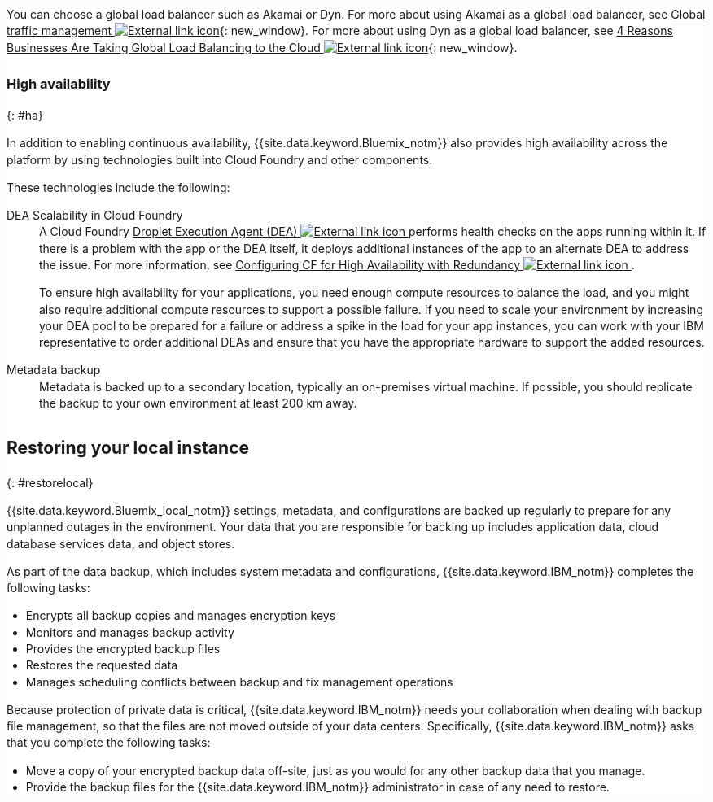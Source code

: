 You can choose a global load balancer such as Akamai or Dyn. For more about using Akamai as a global load balancer, see [Global traffic management ![External link icon](../icons/launch-glyph.svg)](https://www.akamai.com/us/en/solutions/products/web-performance/global-traffic-management.jsp){: new_window}. For more about using Dyn as a global load balancer, see [4 Reasons Businesses Are Taking Global Load Balancing to the Cloud ![External link icon](../icons/launch-glyph.svg)](http://dyn.com/blog/4-reasons-businesses-are-taking-global-load-balancing-to-the-cloud/){: new_window}.

### High availability
{: #ha}

In addition to enabling continuous availability, {{site.data.keyword.Bluemix_notm}} also provides high availability across the platform by using technologies built into Cloud Foundry and other components.

These technologies include the following:

<dl>
<dt>DEA Scalability in Cloud Foundry</dt>
<dd>A Cloud Foundry <a href="https://docs.cloudfoundry.org/concepts/architecture/execution-agent.html" target="_blank">Droplet Execution Agent (DEA) <img src="../icons/launch-glyph.svg" alt="External link icon">
</a> performs health checks on the apps running within it. If there is a problem with the app or the DEA itself, it deploys additional instances of the app to an alternate DEA to address the issue. For more information, see <a href="https://docs.cloudfoundry.org/concepts/high-availability.html" target="_blank">Configuring CF for High Availability with Redundancy <img src="../icons/launch-glyph.svg" alt="External link icon">
</a>.
<p>To ensure high availability for your applications, you need enough compute resources to balance the load, and you might also require additional compute resources to support a possible failure. If you need to scale your environment by increasing your DEA pool to be prepared for a failure or address a spike in the load for your app instances, you can work with your IBM representative to order additional DEAs and ensure that you have the appropriate hardware to support the added resources.
</p>
</dd>
<dt>Metadata backup</dt>
<dd>Metadata is backed up to a secondary location, typically an on-premises virtual machine. If possible, you should replicate the backup to your own environment at least 200 km away.</dd>
</dl>

## Restoring your local instance
{: #restorelocal}

{{site.data.keyword.Bluemix_local_notm}} settings, metadata, and configurations are backed up regularly to prepare for any unplanned outages in the environment. Your data that you are responsible for backing up includes application data, cloud database services data, and object stores.

As part of the data backup, which includes system metadata and configurations, {{site.data.keyword.IBM_notm}} completes the following tasks:

<ul>
<li>Encrypts all backup copies and manages encryption keys</li>
<li>Monitors and manages backup activity</li>
<li>Provides the encrypted backup files</li>
<li>Restores the requested data</li>
<li>Manages scheduling conflicts between backup and fix management operations</li>
</ul>

Because protection of private data is critical, {{site.data.keyword.IBM_notm}} needs your collaboration when dealing with backup file management, so that the files are not moved outside of your data centers. Specifically, {{site.data.keyword.IBM_notm}} asks that you complete the following tasks:

<ul>
<li>Move a copy of your encrypted backup data off-site, just as you would for any other backup data that you manage.</li>
<li>Provide the backup files for the {{site.data.keyword.IBM_notm}} administrator in case of any need to restore.</li>
</ul>

